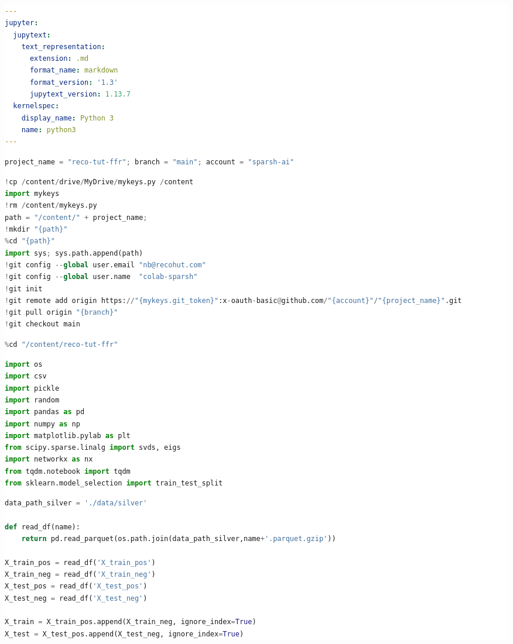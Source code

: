 ```yaml
---
jupyter:
  jupytext:
    text_representation:
      extension: .md
      format_name: markdown
      format_version: '1.3'
      jupytext_version: 1.13.7
  kernelspec:
    display_name: Python 3
    name: python3
---
```


```python id="-p45xus_9Lxv"
project_name = "reco-tut-ffr"; branch = "main"; account = "sparsh-ai"
```

```python id="D03Mx8Df9Lx1"
!cp /content/drive/MyDrive/mykeys.py /content
import mykeys
!rm /content/mykeys.py
path = "/content/" + project_name; 
!mkdir "{path}"
%cd "{path}"
import sys; sys.path.append(path)
!git config --global user.email "nb@recohut.com"
!git config --global user.name  "colab-sparsh"
!git init
!git remote add origin https://"{mykeys.git_token}":x-oauth-basic@github.com/"{account}"/"{project_name}".git
!git pull origin "{branch}"
!git checkout main
```

```python colab={"base_uri": "https://localhost:8080/"} id="Yky_7jNfJb70" executionInfo={"status": "ok", "timestamp": 1627748440560, "user_tz": -330, "elapsed": 15, "user": {"displayName": "Sparsh Agarwal", "photoUrl": "", "userId": "13037694610922482904"}} outputId="5f452ba5-a5ec-4d63-b13c-62fc4cecedde"
%cd "/content/reco-tut-ffr"
```

```python id="KpOfQQp7_-i9" executionInfo={"status": "ok", "timestamp": 1627752394193, "user_tz": -330, "elapsed": 618, "user": {"displayName": "Sparsh Agarwal", "photoUrl": "", "userId": "13037694610922482904"}}
import os
import csv
import pickle
import random
import pandas as pd
import numpy as np
import matplotlib.pylab as plt
from scipy.sparse.linalg import svds, eigs
import networkx as nx
from tqdm.notebook import tqdm
from sklearn.model_selection import train_test_split
```

```python id="ykWX_MMYMcgc" executionInfo={"status": "ok", "timestamp": 1627749542147, "user_tz": -330, "elapsed": 18641, "user": {"displayName": "Sparsh Agarwal", "photoUrl": "", "userId": "13037694610922482904"}}
data_path_silver = './data/silver'

def read_df(name):
    return pd.read_parquet(os.path.join(data_path_silver,name+'.parquet.gzip'))

X_train_pos = read_df('X_train_pos')
X_train_neg = read_df('X_train_neg')
X_test_pos = read_df('X_test_pos')
X_test_neg = read_df('X_test_neg')

X_train = X_train_pos.append(X_train_neg, ignore_index=True)
X_test = X_test_pos.append(X_test_neg, ignore_index=True)
```
